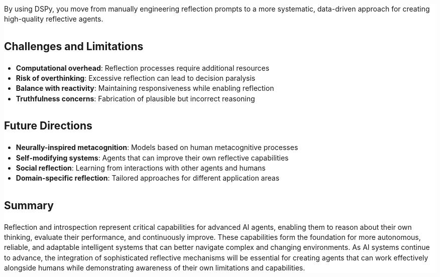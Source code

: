 By using DSPy, you move from manually engineering reflection prompts to a more systematic, data-driven approach for creating high-quality reflective agents.

## Challenges and Limitations
- **Computational overhead**: Reflection processes require additional resources
- **Risk of overthinking**: Excessive reflection can lead to decision paralysis
- **Balance with reactivity**: Maintaining responsiveness while enabling reflection
- **Truthfulness concerns**: Fabrication of plausible but incorrect reasoning

## Future Directions
- **Neurally-inspired metacognition**: Models based on human metacognitive processes
- **Self-modifying systems**: Agents that can improve their own reflective capabilities
- **Social reflection**: Learning from interactions with other agents and humans
- **Domain-specific reflection**: Tailored approaches for different application areas

## Summary
Reflection and introspection represent critical capabilities for advanced AI agents, enabling them to reason about their own thinking, evaluate their performance, and continuously improve. These capabilities form the foundation for more autonomous, reliable, and adaptable intelligent systems that can better navigate complex and changing environments. As AI systems continue to advance, the integration of sophisticated reflective mechanisms will be essential for creating agents that can work effectively alongside humans while demonstrating awareness of their own limitations and capabilities.